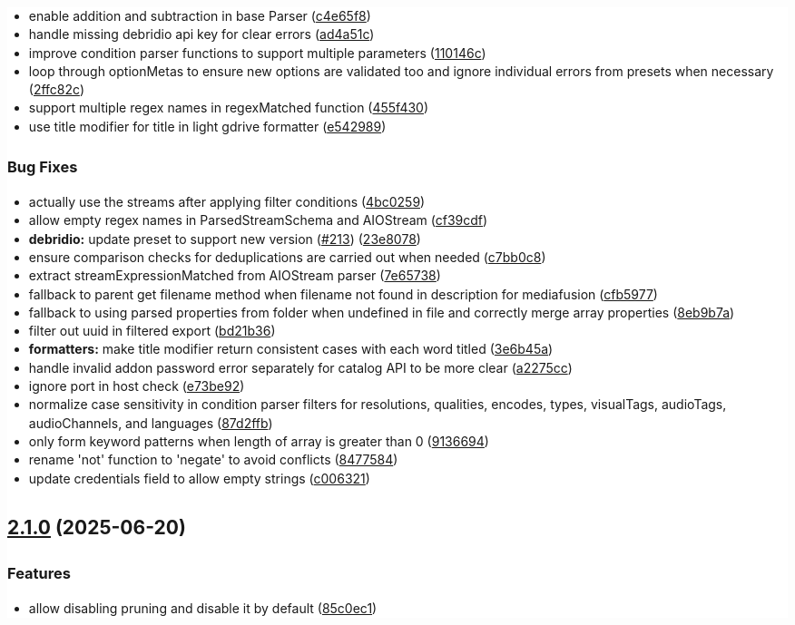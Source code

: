 * enable addition and subtraction in base Parser ([c4e65f8](https://github.com/Viren070/AIOStreams/commit/c4e65f83b3a0157ec87b775d8967017bfd425ee8))
* handle missing debridio api key for clear errors ([ad4a51c](https://github.com/Viren070/AIOStreams/commit/ad4a51caa11c4447cff59ce6f07cf2a870d8f297))
* improve condition parser functions to support multiple parameters ([110146c](https://github.com/Viren070/AIOStreams/commit/110146c088ceebc1472eb8f5442d966faabb0278))
* loop through optionMetas to ensure new options are validated too and ignore individual errors from presets when necessary ([2ffc82c](https://github.com/Viren070/AIOStreams/commit/2ffc82c864878e0d212bbfa6582044555ba6fc78))
* support multiple regex names in regexMatched function ([455f430](https://github.com/Viren070/AIOStreams/commit/455f4307fdee14098c9b3766322dd47682e7d270))
* use title modifier for title in light gdrive formatter ([e542989](https://github.com/Viren070/AIOStreams/commit/e542989038ad253a098cce41e9480a2927c7514a))


### Bug Fixes

* actually use the streams after applying filter conditions ([4bc0259](https://github.com/Viren070/AIOStreams/commit/4bc0259dad92d636f338aae4b0b4af0cb0666d2a))
* allow empty regex names in ParsedStreamSchema and AIOStream ([cf39cdf](https://github.com/Viren070/AIOStreams/commit/cf39cdfee14d41bb67e9a8bff2d720e7d33cffc5))
* **debridio:** update preset to support new version ([#213](https://github.com/Viren070/AIOStreams/issues/213)) ([23e8078](https://github.com/Viren070/AIOStreams/commit/23e8078b3f5aaa7554857e3fefd0a49ba4d2f6b7))
* ensure comparison checks for deduplications are carried out when needed ([c7bb0c8](https://github.com/Viren070/AIOStreams/commit/c7bb0c8bee69b82688f08e005985b3a8e6436048))
* extract streamExpressionMatched from AIOStream parser ([7e65738](https://github.com/Viren070/AIOStreams/commit/7e657380d7f0c2cfd01b3367e9bd876465a710d8))
* fallback to parent get filename method when filename not found in description for mediafusion ([cfb5977](https://github.com/Viren070/AIOStreams/commit/cfb59771fc9bc23b3b982bfbfce75436ca4f37fa))
* fallback to using parsed properties from folder when undefined in file and correctly merge array properties ([8eb9b7a](https://github.com/Viren070/AIOStreams/commit/8eb9b7a92efbbf76991d532b828ab48070f13b6d))
* filter out uuid in filtered export ([bd21b36](https://github.com/Viren070/AIOStreams/commit/bd21b364d27cbcc72a464c14eb372ffbd8e33a51))
* **formatters:** make title modifier return consistent cases with each word titled ([3e6b45a](https://github.com/Viren070/AIOStreams/commit/3e6b45a554bdc15c473e64bc22cee5d0b8c7de7f))
* handle invalid addon password error separately for catalog API to be more clear ([a2275cc](https://github.com/Viren070/AIOStreams/commit/a2275cce1bcdf37ba7dd65016a544b222e8ee3a4))
* ignore port in host check ([e73be92](https://github.com/Viren070/AIOStreams/commit/e73be9298d82dbb2a9b492cb636c5bd5d82fd1e0))
* normalize case sensitivity in condition parser filters for resolutions, qualities, encodes, types, visualTags, audioTags, audioChannels, and languages ([87d2ffb](https://github.com/Viren070/AIOStreams/commit/87d2ffba7f8b8fc3e7ce70372e4f4932aa86bbc5))
* only form keyword patterns when length of array is greater than 0 ([9136694](https://github.com/Viren070/AIOStreams/commit/91366943bb813fd99cd6c4775952c8bc5af9d54f))
* rename 'not' function to 'negate' to avoid conflicts ([8477584](https://github.com/Viren070/AIOStreams/commit/8477584f9e65aae796c7aa432ffdbc36212f3260))
* update credentials field to allow empty strings ([c006321](https://github.com/Viren070/AIOStreams/commit/c00632146d4980ec5a640b54eeb3bbd63f999189))

## [2.1.0](https://github.com/Viren070/AIOStreams/compare/v2.0.1...v2.1.0) (2025-06-20)


### Features

* allow disabling pruning and disable it by default ([85c0ec1](https://github.com/Viren070/AIOStreams/commit/85c0ec1b5436af1115f97149f87b41aba41fe3ff))
